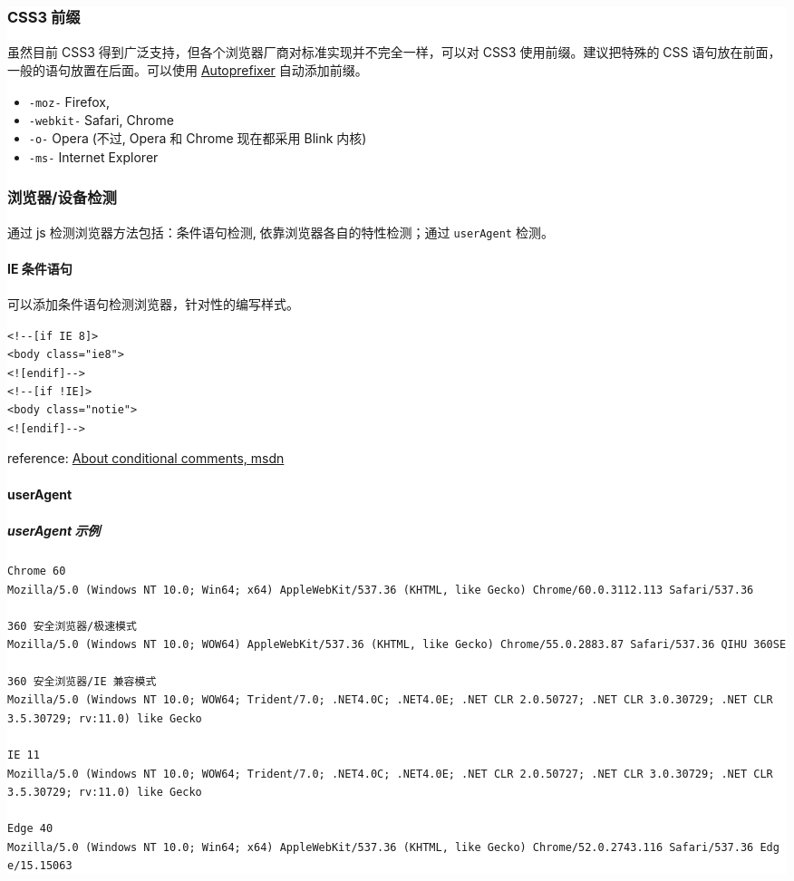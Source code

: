 ### CSS3 前缀

虽然目前 CSS3
得到广泛支持，但各个浏览器厂商对标准实现并不完全一样，可以对 CSS3
使用前缀。建议把特殊的 CSS 语句放在前面，一般的语句放置在后面。可以使用
[Autoprefixer](https://github.com/search?utf8=%E2%9C%93&q=Autoprefixer)
自动添加前缀。

-   `-moz-` Firefox,
-   `-webkit-` Safari, Chrome
-   `-o-` Opera (不过, Opera 和 Chrome 现在都采用 Blink 内核)
-   `-ms-` Internet Explorer

### 浏览器/设备检测

通过 js 检测浏览器方法包括：条件语句检测, 依靠浏览器各自的特性检测；通过
`userAgent` 检测。

#### IE 条件语句

可以添加条件语句检测浏览器，针对性的编写样式。

``` {.html}
<!--[if IE 8]>
<body class="ie8">
<![endif]-->
<!--[if !IE]>
<body class="notie">
<![endif]-->
```

reference: [About conditional comments,
msdn](https://msdn.microsoft.com/en-us/library/ms537512(v=vs.85).aspx)

#### userAgent

##### userAgent 示例

``` {.text}
Chrome 60
Mozilla/5.0 (Windows NT 10.0; Win64; x64) AppleWebKit/537.36 (KHTML, like Gecko) Chrome/60.0.3112.113 Safari/537.36

360 安全浏览器/极速模式
Mozilla/5.0 (Windows NT 10.0; WOW64) AppleWebKit/537.36 (KHTML, like Gecko) Chrome/55.0.2883.87 Safari/537.36 QIHU 360SE

360 安全浏览器/IE 兼容模式
Mozilla/5.0 (Windows NT 10.0; WOW64; Trident/7.0; .NET4.0C; .NET4.0E; .NET CLR 2.0.50727; .NET CLR 3.0.30729; .NET CLR 3.5.30729; rv:11.0) like Gecko

IE 11
Mozilla/5.0 (Windows NT 10.0; WOW64; Trident/7.0; .NET4.0C; .NET4.0E; .NET CLR 2.0.50727; .NET CLR 3.0.30729; .NET CLR 3.5.30729; rv:11.0) like Gecko

Edge 40
Mozilla/5.0 (Windows NT 10.0; Win64; x64) AppleWebKit/537.36 (KHTML, like Gecko) Chrome/52.0.2743.116 Safari/537.36 Edge/15.15063
```


[^1]: [你不知道的JavaScript（上卷）](http://book.douban.com/subject/26351021/)